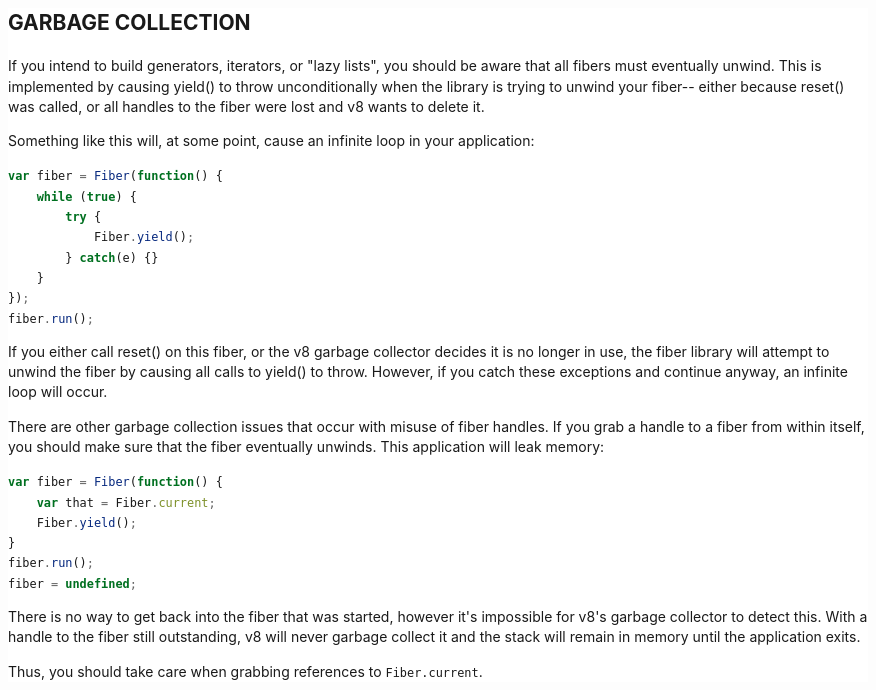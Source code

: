 GARBAGE COLLECTION
------------------

If you intend to build generators, iterators, or "lazy lists", you should be
aware that all fibers must eventually unwind. This is implemented by causing
yield() to throw unconditionally when the library is trying to unwind your
fiber-- either because reset() was called, or all handles to the fiber were lost
and v8 wants to delete it.

Something like this will, at some point, cause an infinite loop in your
application:

```javascript
var fiber = Fiber(function() {
	while (true) {
		try {
			Fiber.yield();
		} catch(e) {}
	}
});
fiber.run();
```

If you either call reset() on this fiber, or the v8 garbage collector decides it
is no longer in use, the fiber library will attempt to unwind the fiber by
causing all calls to yield() to throw. However, if you catch these exceptions
and continue anyway, an infinite loop will occur.

There are other garbage collection issues that occur with misuse of fiber
handles. If you grab a handle to a fiber from within itself, you should make
sure that the fiber eventually unwinds. This application will leak memory:

```javascript
var fiber = Fiber(function() {
	var that = Fiber.current;
	Fiber.yield();
}
fiber.run();
fiber = undefined;
```

There is no way to get back into the fiber that was started, however it's
impossible for v8's garbage collector to detect this. With a handle to the fiber
still outstanding, v8 will never garbage collect it and the stack will remain in
memory until the application exits.

Thus, you should take care when grabbing references to `Fiber.current`.
